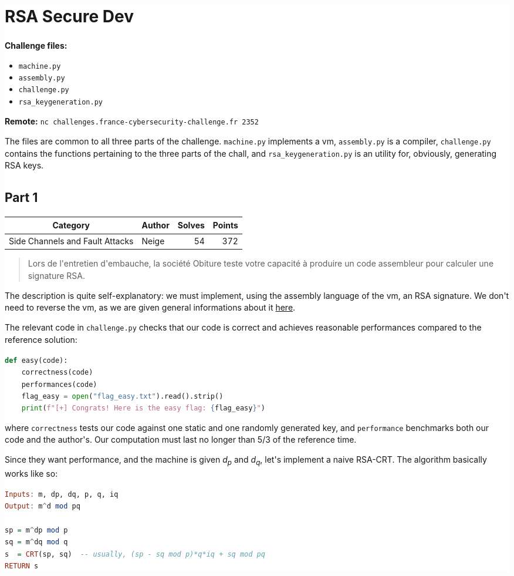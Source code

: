# RSA Secure Dev

**Challenge files:**
- `machine.py`
- `assembly.py`
- `challenge.py`
- `rsa_keygeneration.py`

**Remote:** `nc challenges.france-cybersecurity-challenge.fr 2352`

The files are common to all three parts of the challenge.
`machine.py` implements a vm, `assembly.py` is a compiler, `challenge.py` contains the functions pertaining to the three parts of the chall, and `rsa_keygeneration.py` is an utility for, obviously, generating RSA keys.

## Part 1

Category | Author | Solves | Points
-------- | ------ | -----: | -----:
Side Channels and Fault Attacks   | Neige  | 54     | 372

> Lors de l'entretien d'embauche, la société Obiture teste votre capacité à produire un code assembleur pour calculer une signature RSA.

The description is quite self-explanatory: we must implement, using the assembly language of the vm, an RSA signature.
We don't need to reverse the vm, as we are given general informations about it [here](https://www.france-cybersecurity-challenge.fr/vm).

The relevant code in `challenge.py` checks that our code is correct and achieves reasonable performances compared to the reference solution:
```py
def easy(code):
    correctness(code)
    performances(code)
    flag_easy = open("flag_easy.txt").read().strip()
    print(f"[+] Congrats! Here is the easy flag: {flag_easy}")
```
where `correctness` tests our code against one static and one randomly generated key, and `performance` benchmarks both our code and the author's.
Our computation must last no longer than $5/3$ of the reference time.

Since they want performance, and the machine is given $d_p$ and $d_q$, let's implement a naive RSA-CRT.
The algorithm basically works like so:
```haskell
Inputs: m, dp, dq, p, q, iq
Output: m^d mod pq

sp = m^dp mod p
sq = m^dq mod q
s  = CRT(sp, sq)  -- usually, (sp - sq mod p)*q*iq + sq mod pq
RETURN s
```
